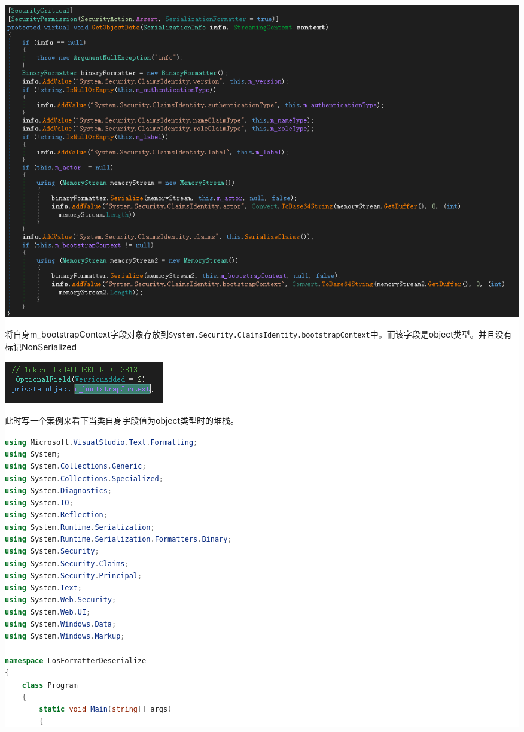 ![image-20210430092024814](LosFormatter.assets/image-20210430092024814.png)

将自身m_bootstrapContext字段对象存放到`System.Security.ClaimsIdentity.bootstrapContext`中。而该字段是object类型。并且没有标记NonSerialized

![image-20210430092121894](LosFormatter.assets/image-20210430092121894.png)

此时写一个案例来看下当类自身字段值为object类型时的堆栈。

```csharp
using Microsoft.VisualStudio.Text.Formatting;
using System;
using System.Collections.Generic;
using System.Collections.Specialized;
using System.Diagnostics;
using System.IO;
using System.Reflection;
using System.Runtime.Serialization;
using System.Runtime.Serialization.Formatters.Binary;
using System.Security;
using System.Security.Claims;
using System.Security.Principal;
using System.Text;
using System.Web.Security;
using System.Web.UI;
using System.Windows.Data;
using System.Windows.Markup;

namespace LosFormatterDeserialize
{
    class Program
    {
        static void Main(string[] args)
        {

```